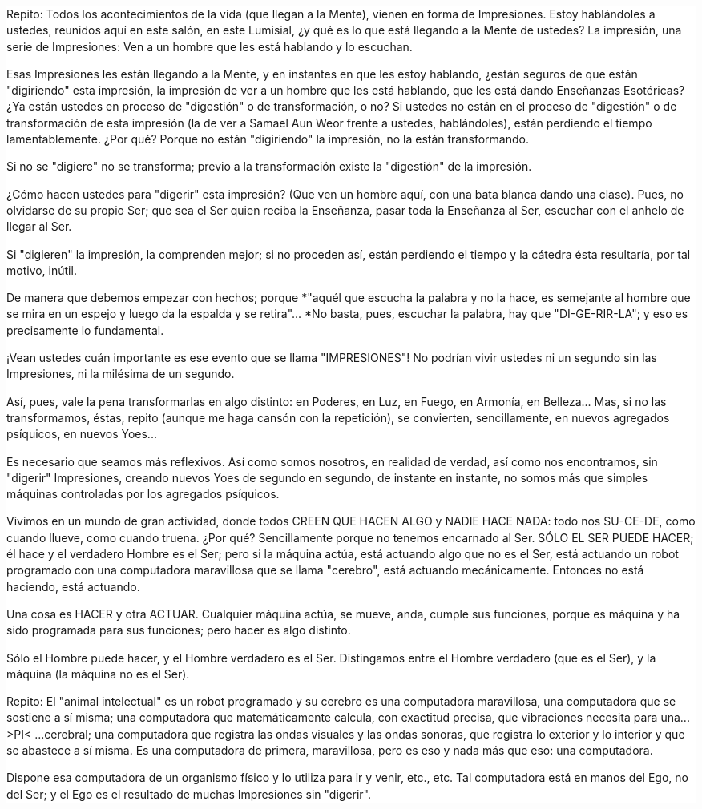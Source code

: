 Repito: Todos los acontecimientos de la vida (que llegan a la Mente), vienen en forma de Impresiones. Estoy hablándoles a ustedes, reunidos aquí en este salón, en este Lumisial, ¿y qué es lo que está llegando a la Mente de ustedes? La impresión, una serie de Impresiones: Ven a un hombre que les está hablando y lo escuchan.

Esas Impresiones les están llegando a la Mente, y en instantes en que les estoy hablando, ¿están seguros de que están "digiriendo" esta impresión, la impresión de ver a un hombre que les está hablando, que les está dando Enseñanzas Esotéricas? ¿Ya están ustedes en proceso de "digestión" o de transformación, o no? Si ustedes no están en el proceso de "digestión" o de transformación de esta impresión (la de ver a Samael Aun Weor frente a ustedes, hablándoles), están perdiendo el tiempo lamentablemente. ¿Por qué? Porque no están "digiriendo" la impresión, no la están transformando.

Si no se "digiere" no se transforma; previo a la transformación existe la "digestión" de la impresión.

¿Cómo hacen ustedes para "digerir" esta impresión? (Que ven un hombre aquí, con una bata blanca dando una clase). Pues, no olvidarse de su propio Ser; que sea el Ser quien reciba la Enseñanza, pasar toda la Enseñanza al Ser, escuchar con el anhelo de llegar al Ser.

Si "digieren" la impresión, la comprenden mejor; si no proceden así, están perdiendo el tiempo y la cátedra ésta resultaría, por tal motivo, inútil.

De manera que debemos empezar con hechos; porque *"aquél que escucha la palabra y no la hace, es semejante al hombre que se mira en un espejo y luego da la espalda y se retira"... *No basta, pues, escuchar la palabra, hay que "DI-GE-RIR-LA"; y eso es precisamente lo fundamental.

¡Vean ustedes cuán importante es ese evento que se llama "IMPRESIONES"! No podrían vivir ustedes ni un segundo sin las Impresiones, ni la milésima de un segundo.

Así, pues, vale la pena transformarlas en algo distinto: en Poderes, en Luz, en Fuego, en Armonía, en Belleza... Mas, si no las transformamos, éstas, repito (aunque me haga cansón con la repetición), se convierten, sencillamente, en nuevos agregados psíquicos, en nuevos Yoes...

Es necesario que seamos más reflexivos. Así como somos nosotros, en realidad de verdad, así como nos encontramos, sin "digerir" Impresiones, creando nuevos Yoes de segundo en segundo, de instante en instante, no somos más que simples máquinas controladas por los agregados psíquicos.

Vivimos en un mundo de gran actividad, donde todos CREEN QUE HACEN ALGO y NADIE HACE NADA: todo nos SU-CE-DE, como cuando llueve, como cuando truena. ¿Por qué? Sencillamente porque no tenemos encarnado al Ser. SÓLO EL SER PUEDE HACER; él hace y el verdadero Hombre es el Ser; pero si la máquina actúa, está actuando algo que no es el Ser, está actuando un robot programado con una computadora maravillosa que se llama "cerebro", está actuando mecánicamente. Entonces no está haciendo, está actuando.

Una cosa es HACER y otra ACTUAR. Cualquier máquina actúa, se mueve, anda, cumple sus funciones, porque es máquina y ha sido programada para sus funciones; pero hacer es algo distinto.

Sólo el Hombre puede hacer, y el Hombre verdadero es el Ser. Distingamos entre el Hombre verdadero (que es el Ser), y la máquina (la máquina no es el Ser).

Repito: El "animal intelectual" es un robot programado y su cerebro es una computadora maravillosa, una computadora que se sostiene a sí misma; una computadora que matemáticamente calcula, con exactitud precisa, que vibraciones necesita para una... \>PI< ...cerebral; una computadora que registra las ondas visuales y las ondas sonoras, que registra lo exterior y lo interior y que se abastece a sí misma. Es una computadora de primera, maravillosa, pero es eso y nada más que eso: una computadora.

Dispone esa computadora de un organismo físico y lo utiliza para ir y venir, etc., etc. Tal computadora está en manos del Ego, no del Ser; y el Ego es el resultado de muchas Impresiones sin "digerir".
